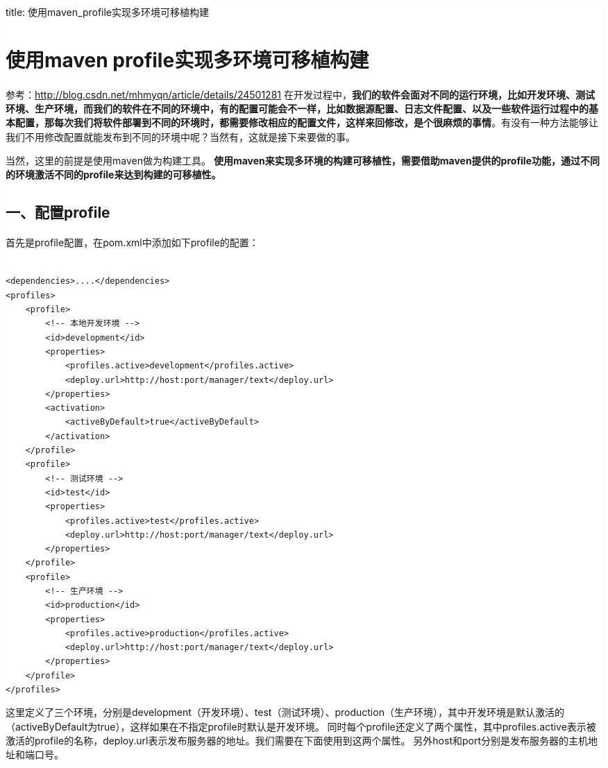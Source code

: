title: 使用maven_profile实现多环境可移植构建 

#   使用maven profile实现多环境可移植构建 
参考：http://blog.csdn.net/mhmyqn/article/details/24501281
在开发过程中，**我们的软件会面对不同的运行环境，比如开发环境、测试环境、生产环境，**而我们的软件在不同的环境中，**有的配置可能会不一样，比如数据源配置、日志文件配置**、以及一些软件运行过程中的基本配置，那每次我们将软件部署到不同的环境时，都需要修改相应的配置文件**，这样来回修改，是个很麻烦的事情**。有没有一种方法能够让我们不用修改配置就能发布到不同的环境中呢？当然有，这就是接下来要做的事。

当然，这里的前提是使用maven做为构建工具。
**使用maven来实现多环境的构建可移植性，需要借助maven提供的profile功能，通过不同的环境激活不同的profile来达到构建的可移植性。**

##  一、配置profile 
首先是profile配置，在pom.xml中添加如下profile的配置：
```

<dependencies>....</dependencies>
<profiles>  
    <profile>  
        <!-- 本地开发环境 -->  
        <id>development</id>  
        <properties>  
            <profiles.active>development</profiles.active>  
            <deploy.url>http://host:port/manager/text</deploy.url>  
        </properties>  
        <activation>  
            <activeByDefault>true</activeByDefault>  
        </activation>  
    </profile>  
    <profile>  
        <!-- 测试环境 -->  
        <id>test</id>  
        <properties>  
            <profiles.active>test</profiles.active>  
            <deploy.url>http://host:port/manager/text</deploy.url>  
        </properties>  
    </profile>  
    <profile>  
        <!-- 生产环境 -->  
        <id>production</id>  
        <properties>  
            <profiles.active>production</profiles.active>  
            <deploy.url>http://host:port/manager/text</deploy.url>  
        </properties>  
    </profile>  
</profiles>  

```
这里定义了三个环境，分别是development（开发环境）、test（测试环境）、production（生产环境），其中开发环境是默认激活的（activeByDefault为true），这样如果在不指定profile时默认是开发环境。
同时每个profile还定义了两个属性，其中profiles.active表示被激活的profile的名称，deploy.url表示发布服务器的地址。我们需要在下面使用到这两个属性。
另外host和port分别是发布服务器的主机地址和端口号。
